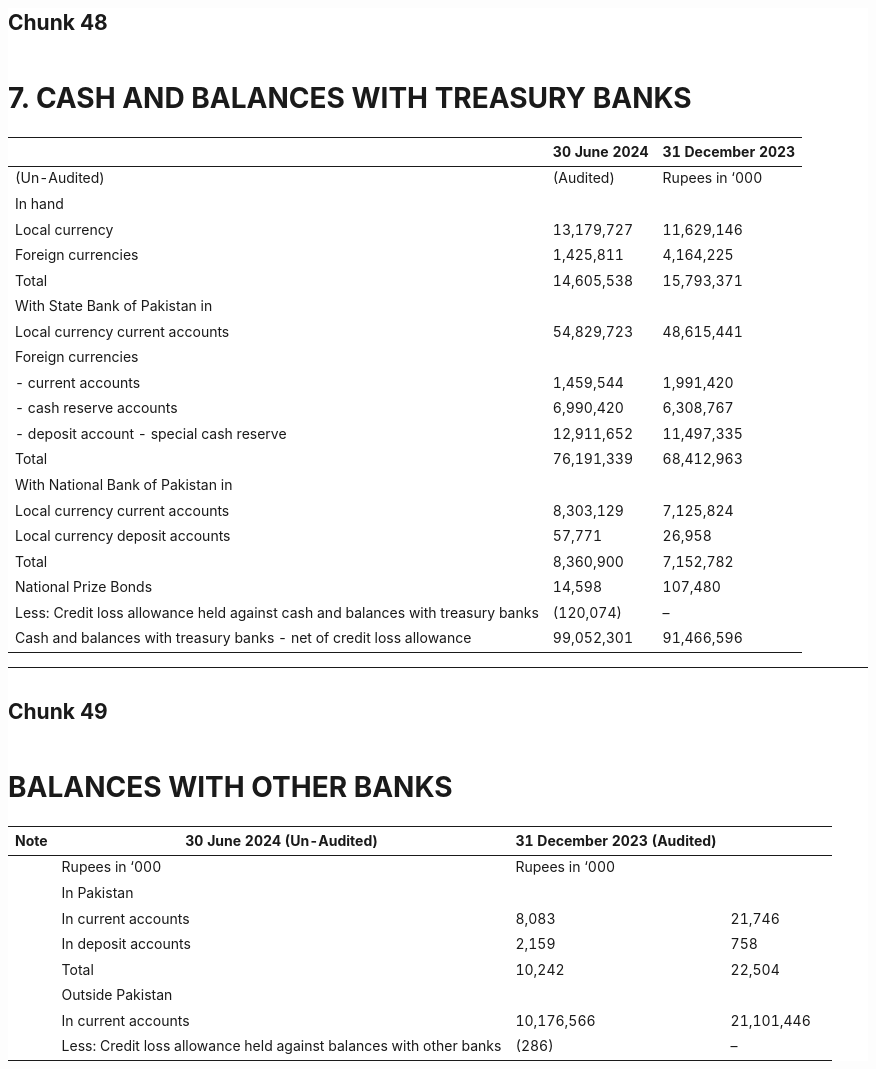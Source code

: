 
## Chunk 48

# 7. CASH AND BALANCES WITH TREASURY BANKS

| |30 June 2024|31 December 2023|
|---|---|---|
|(Un-Audited)|(Audited)|Rupees in ‘000|
|In hand| | |
|Local currency|13,179,727|11,629,146|
|Foreign currencies|1,425,811|4,164,225|
|Total|14,605,538|15,793,371|
|With State Bank of Pakistan in| | |
|Local currency current accounts|54,829,723|48,615,441|
|Foreign currencies| | |
|- current accounts|1,459,544|1,991,420|
|- cash reserve accounts|6,990,420|6,308,767|
|- deposit account - special cash reserve|12,911,652|11,497,335|
|Total|76,191,339|68,412,963|
|With National Bank of Pakistan in| | |
|Local currency current accounts|8,303,129|7,125,824|
|Local currency deposit accounts|57,771|26,958|
|Total|8,360,900|7,152,782|
|National Prize Bonds|14,598|107,480|
|Less: Credit loss allowance held against cash and balances with treasury banks|(120,074)|–|
|Cash and balances with treasury banks - net of credit loss allowance|99,052,301|91,466,596|

---

## Chunk 49

# BALANCES WITH OTHER BANKS</h8>
|Note|30 June 2024 (Un-Audited)|31 December 2023 (Audited)| | |
|---|---|---|---|---|
| |Rupees in ‘000|Rupees in ‘000| | |
| |In Pakistan| | | |
| |In current accounts|8,083|21,746| |
| |In deposit accounts|2,159|758| |
| |Total|10,242|22,504| |
| |Outside Pakistan| | | |
| |In current accounts|10,176,566|21,101,446| |
| |Less: Credit loss allowance held against balances with other banks|(286)|–| |